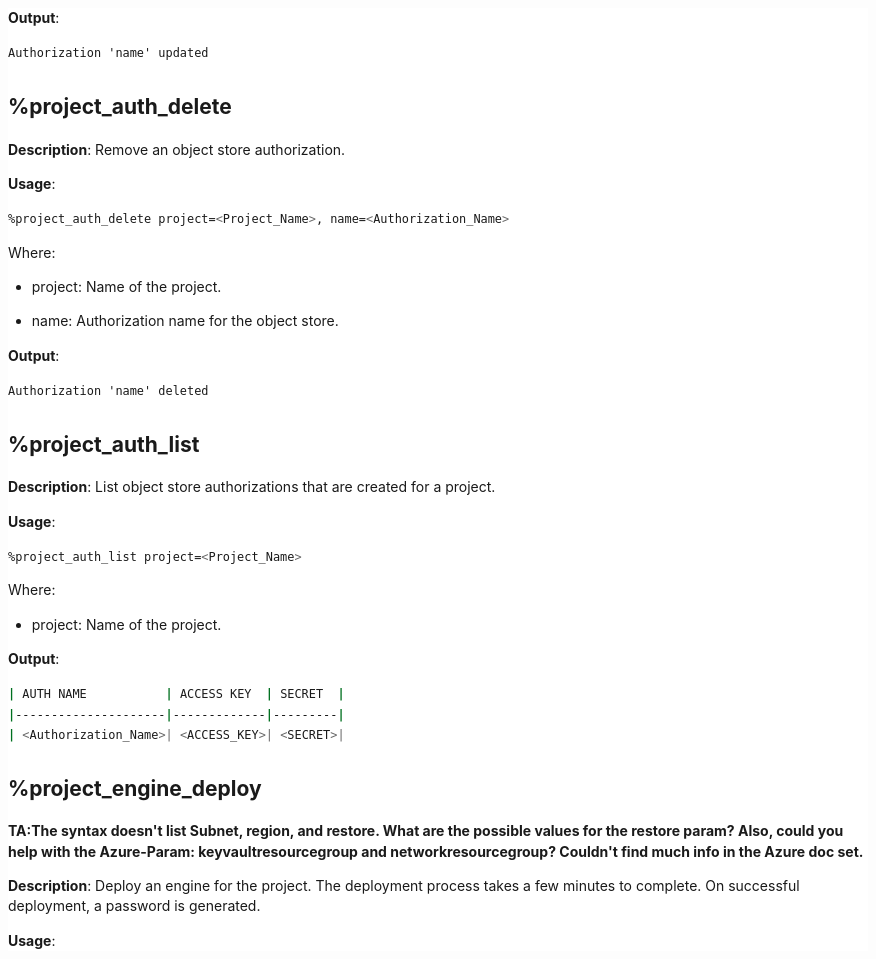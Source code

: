 **Output**:
```
Authorization 'name' updated
```

## %project_auth_delete

**Description**: Remove an object store authorization.

**Usage**:
```bash
%project_auth_delete project=<Project_Name>, name=<Authorization_Name>
```
Where:

- project: Name of the project.

- name:	Authorization name for the object store.

**Output**:
```
Authorization 'name' deleted
```

## %project_auth_list

**Description**: List object store authorizations that are created for a project.

**Usage**:
```bash 
%project_auth_list project=<Project_Name>

```
Where:

- project: Name of the project.

**Output**:
```bash
| AUTH NAME           | ACCESS KEY  | SECRET  | 
|---------------------|-------------|---------|
| <Authorization_Name>| <ACCESS_KEY>| <SECRET>| 
```

## %project_engine_deploy

**TA:The syntax doesn't list Subnet, region, and restore. What are the possible values for the restore param? Also, could you help with the Azure-Param: keyvaultresourcegroup and networkresourcegroup? Couldn't find much info in the Azure doc set.**

**Description**: Deploy an engine for the project. The deployment process takes a few minutes to complete. On successful deployment, a password is generated.

**Usage**:

<Tabs>
<TabItem value="aws1" label="AWS">
